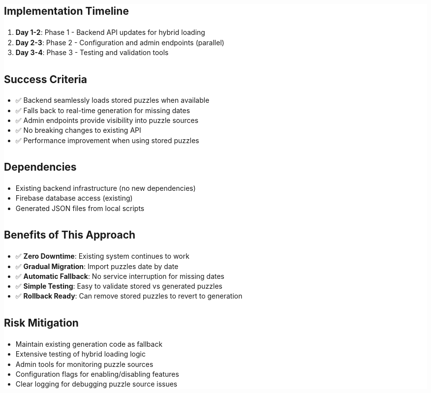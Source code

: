 ## Implementation Timeline

1. **Day 1-2**: Phase 1 - Backend API updates for hybrid loading
2. **Day 2-3**: Phase 2 - Configuration and admin endpoints (parallel)
3. **Day 3-4**: Phase 3 - Testing and validation tools

## Success Criteria
- ✅ Backend seamlessly loads stored puzzles when available
- ✅ Falls back to real-time generation for missing dates
- ✅ Admin endpoints provide visibility into puzzle sources
- ✅ No breaking changes to existing API
- ✅ Performance improvement when using stored puzzles

## Dependencies
- Existing backend infrastructure (no new dependencies)
- Firebase database access (existing)
- Generated JSON files from local scripts

## Benefits of This Approach
- ✅ **Zero Downtime**: Existing system continues to work
- ✅ **Gradual Migration**: Import puzzles date by date
- ✅ **Automatic Fallback**: No service interruption for missing dates  
- ✅ **Simple Testing**: Easy to validate stored vs generated puzzles
- ✅ **Rollback Ready**: Can remove stored puzzles to revert to generation

## Risk Mitigation
- Maintain existing generation code as fallback
- Extensive testing of hybrid loading logic
- Admin tools for monitoring puzzle sources
- Configuration flags for enabling/disabling features
- Clear logging for debugging puzzle source issues
